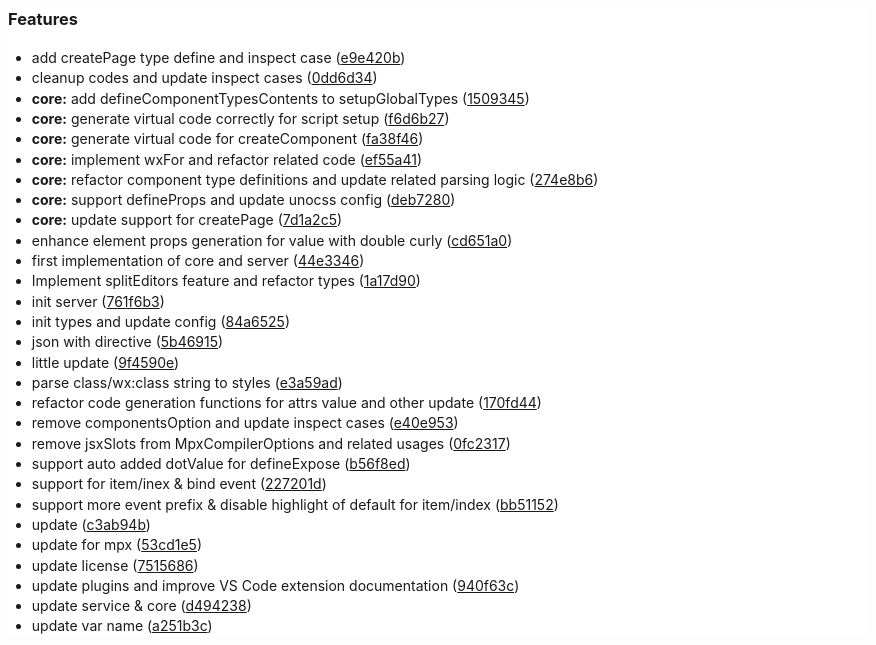 ### Features

* add createPage type define and inspect case ([e9e420b](https://github.com/mpx-ecology/language-tools/commit/e9e420ba7c360653fe20213263d64e53abd5135a))
* cleanup codes and update inspect cases ([0dd6d34](https://github.com/mpx-ecology/language-tools/commit/0dd6d349cc24ce5ab2b294e52e8db413c086fc58))
* **core:** add defineComponentTypesContents to setupGlobalTypes ([1509345](https://github.com/mpx-ecology/language-tools/commit/15093456104a3325bb9d3f620dc6a50bed1a5cfe))
* **core:** generate virtual code correctly for script setup ([f6d6b27](https://github.com/mpx-ecology/language-tools/commit/f6d6b272b8c3823fec438357b90ef2b62c463f2b))
* **core:** generate virtual code for createComponent ([fa38f46](https://github.com/mpx-ecology/language-tools/commit/fa38f462ce0be71e31bc23e9c7ed871e4daa383e))
* **core:** implement wxFor and refactor related code ([ef55a41](https://github.com/mpx-ecology/language-tools/commit/ef55a41c7e9b1f148001656a7bf172f49db7ed33))
* **core:** refactor component type definitions and update related parsing logic ([274e8b6](https://github.com/mpx-ecology/language-tools/commit/274e8b6cca6e80d32696e5363512660fc0465984))
* **core:** support defineProps and update unocss config ([deb7280](https://github.com/mpx-ecology/language-tools/commit/deb7280510934610c21a807ce1943bc0ab9fcbd8))
* **core:** update support for createPage ([7d1a2c5](https://github.com/mpx-ecology/language-tools/commit/7d1a2c518f0bdb18f1c0433d94231ee9f5246b1e))
* enhance element props generation for value with double curly ([cd651a0](https://github.com/mpx-ecology/language-tools/commit/cd651a03a5f98f584f73b427989928860bef1c2d))
* first implementation of core and server ([44e3346](https://github.com/mpx-ecology/language-tools/commit/44e3346331a66f405f0d8704f156e786a06f55e0))
* Implement splitEditors feature and refactor types ([1a17d90](https://github.com/mpx-ecology/language-tools/commit/1a17d901ea6d6a8ee56829a19c886068d69d4469))
* init server ([761f6b3](https://github.com/mpx-ecology/language-tools/commit/761f6b31c835c7b4a559451b00b8ad0f5fdde80c))
* init types and update config ([84a6525](https://github.com/mpx-ecology/language-tools/commit/84a6525453d0ef697ec62c586ca462fc438d84e6))
* json with directive ([5b46915](https://github.com/mpx-ecology/language-tools/commit/5b469156391c4854ba79b27e99379bb391f01824))
* little update ([9f4590e](https://github.com/mpx-ecology/language-tools/commit/9f4590e59235fa85e6416c843c75b9aac5999364))
* parse class/wx:class string to styles ([e3a59ad](https://github.com/mpx-ecology/language-tools/commit/e3a59adc2addebc7f15ee710fe3304b03011df5d))
* refactor code generation functions for attrs value and other update ([170fd44](https://github.com/mpx-ecology/language-tools/commit/170fd44cbf84c2a40030797a49f740b9f5706955))
* remove componentsOption and update inspect cases ([e40e953](https://github.com/mpx-ecology/language-tools/commit/e40e9536e8819893d4488d141541eb39a2dea705))
* remove jsxSlots from MpxCompilerOptions and related usages ([0fc2317](https://github.com/mpx-ecology/language-tools/commit/0fc2317f51af2e7cd06d91114252aa8c3216cbb0))
* support auto added dotValue for defineExpose ([b56f8ed](https://github.com/mpx-ecology/language-tools/commit/b56f8edd430a9478816491de5ef29a6746aa2134))
* support for item/inex & bind event ([227201d](https://github.com/mpx-ecology/language-tools/commit/227201db1e83542c4dd770d5d30e66910cf51892))
* support more event prefix & disable highlight of default for item/index ([bb51152](https://github.com/mpx-ecology/language-tools/commit/bb51152d60ed002af15531f9ddb40d34c0562dd3))
* update ([c3ab94b](https://github.com/mpx-ecology/language-tools/commit/c3ab94b517f1aa58c93b2db82a5965e1faa4dbf3))
* update for mpx ([53cd1e5](https://github.com/mpx-ecology/language-tools/commit/53cd1e56efdc5bc128452965b016a6478c648d35))
* update license ([7515686](https://github.com/mpx-ecology/language-tools/commit/7515686f61bef6deb624b7389ec1d2daf75fb786))
* update plugins and improve VS Code extension documentation ([940f63c](https://github.com/mpx-ecology/language-tools/commit/940f63c3f7a5afb63b4849593d6420e818b0c8b5))
* update service & core ([d494238](https://github.com/mpx-ecology/language-tools/commit/d49423828d963bed81af446b2c39ca8425920afa))
* update var name ([a251b3c](https://github.com/mpx-ecology/language-tools/commit/a251b3c9c0fab25594b73421928adbf5b7092fd6))
